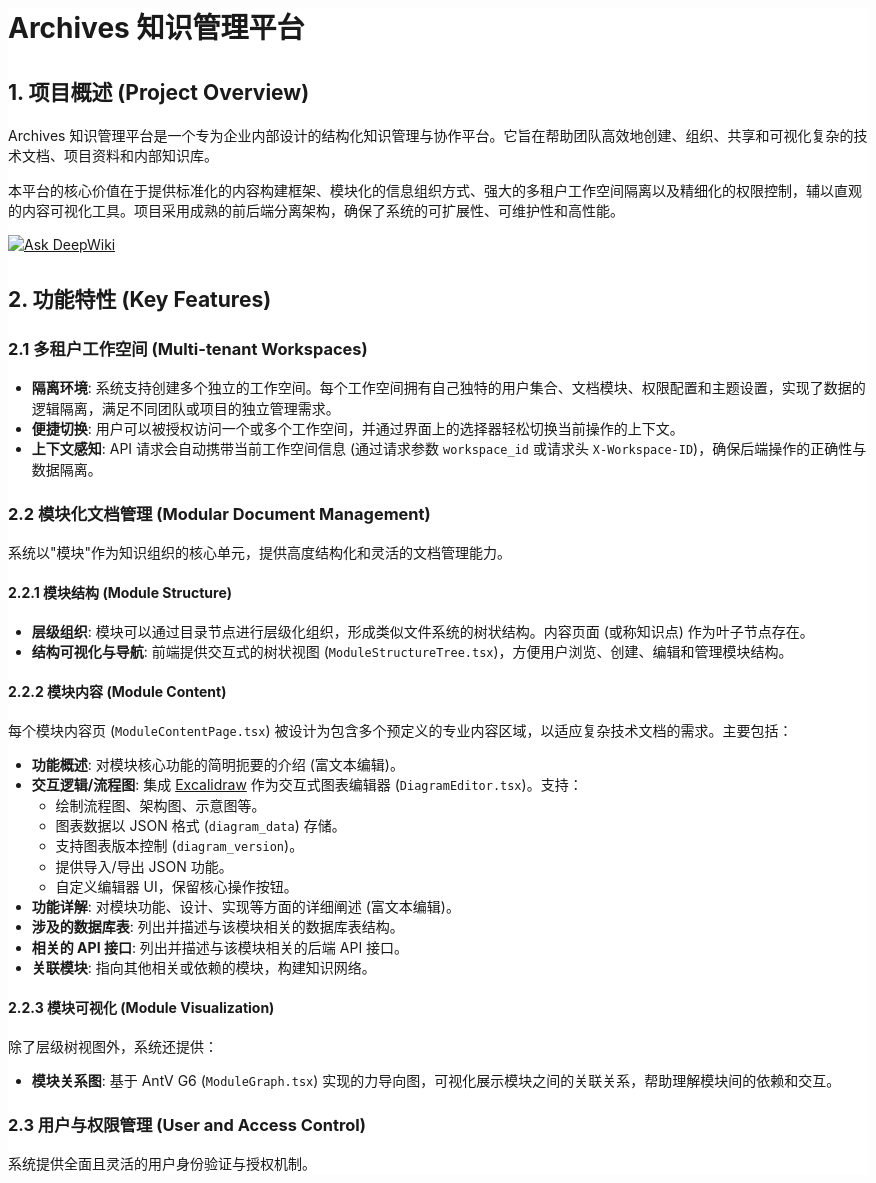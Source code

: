 # Archives 知识管理平台

## 1. 项目概述 (Project Overview)

Archives 知识管理平台是一个专为企业内部设计的结构化知识管理与协作平台。它旨在帮助团队高效地创建、组织、共享和可视化复杂的技术文档、项目资料和内部知识库。

本平台的核心价值在于提供标准化的内容构建框架、模块化的信息组织方式、强大的多租户工作空间隔离以及精细化的权限控制，辅以直观的内容可视化工具。项目采用成熟的前后端分离架构，确保了系统的可扩展性、可维护性和高性能。

[![Ask DeepWiki](https://deepwiki.com/badge.svg)](https://deepwiki.com/HZZ177/Archives)

## 2. 功能特性 (Key Features)

### 2.1 多租户工作空间 (Multi-tenant Workspaces)

-   **隔离环境**: 系统支持创建多个独立的工作空间。每个工作空间拥有自己独特的用户集合、文档模块、权限配置和主题设置，实现了数据的逻辑隔离，满足不同团队或项目的独立管理需求。
-   **便捷切换**: 用户可以被授权访问一个或多个工作空间，并通过界面上的选择器轻松切换当前操作的上下文。
-   **上下文感知**: API 请求会自动携带当前工作空间信息 (通过请求参数 `workspace_id` 或请求头 `X-Workspace-ID`)，确保后端操作的正确性与数据隔离。

### 2.2 模块化文档管理 (Modular Document Management)

系统以"模块"作为知识组织的核心单元，提供高度结构化和灵活的文档管理能力。

#### 2.2.1 模块结构 (Module Structure)

-   **层级组织**: 模块可以通过目录节点进行层级化组织，形成类似文件系统的树状结构。内容页面 (或称知识点) 作为叶子节点存在。
-   **结构可视化与导航**: 前端提供交互式的树状视图 (`ModuleStructureTree.tsx`)，方便用户浏览、创建、编辑和管理模块结构。

#### 2.2.2 模块内容 (Module Content)

每个模块内容页 (`ModuleContentPage.tsx`) 被设计为包含多个预定义的专业内容区域，以适应复杂技术文档的需求。主要包括：

-   **功能概述**: 对模块核心功能的简明扼要的介绍 (富文本编辑)。
-   **交互逻辑/流程图**: 集成 [Excalidraw](https://excalidraw.com/) 作为交互式图表编辑器 (`DiagramEditor.tsx`)。支持：
    -   绘制流程图、架构图、示意图等。
    -   图表数据以 JSON 格式 (`diagram_data`) 存储。
    -   支持图表版本控制 (`diagram_version`)。
    -   提供导入/导出 JSON 功能。
    -   自定义编辑器 UI，保留核心操作按钮。
-   **功能详解**: 对模块功能、设计、实现等方面的详细阐述 (富文本编辑)。
-   **涉及的数据库表**: 列出并描述与该模块相关的数据库表结构。
-   **相关的 API 接口**: 列出并描述与该模块相关的后端 API 接口。
-   **关联模块**: 指向其他相关或依赖的模块，构建知识网络。

#### 2.2.3 模块可视化 (Module Visualization)

除了层级树视图外，系统还提供：

-   **模块关系图**: 基于 AntV G6 (`ModuleGraph.tsx`) 实现的力导向图，可视化展示模块之间的关联关系，帮助理解模块间的依赖和交互。

### 2.3 用户与权限管理 (User and Access Control)

系统提供全面且灵活的用户身份验证与授权机制。
